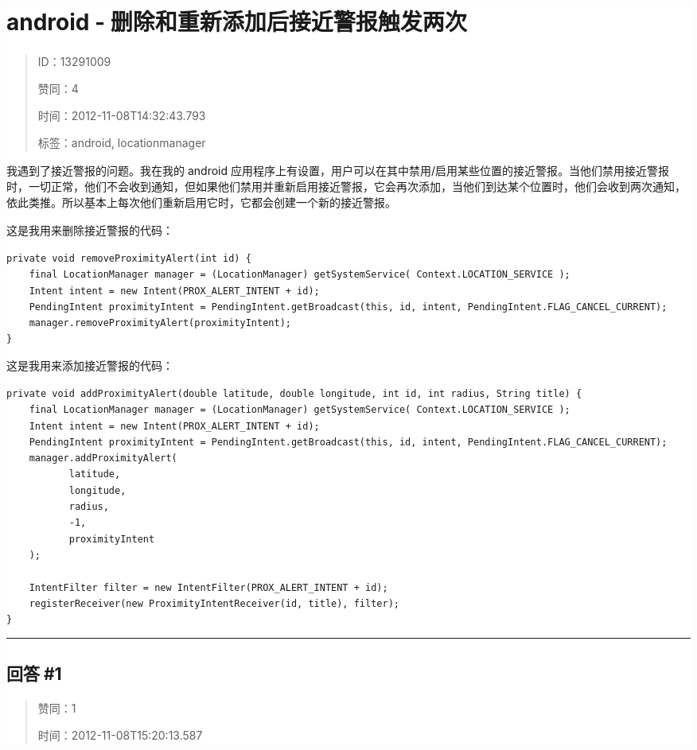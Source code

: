 # android - 删除和重新添加后接近警报触发两次

> ID：13291009
> 
> 赞同：4
> 
> 时间：2012-11-08T14:32:43.793
> 
> 标签：android, locationmanager

我遇到了接近警报的问题。我在我的 android 应用程序上有设置，用户可以在其中禁用/启用某些位置的接近警报。当他们禁用接近警报时，一切正常，他们不会收到通知，但如果他们禁用并重新启用接近警报，它会再次添加，当他们到达某个位置时，他们会收到两次通知，依此类推。所以基本上每次他们重新启用它时，它都会创建一个新的接近警报。

这是我用来删除接近警报的代码：

```
private void removeProximityAlert(int id) {
    final LocationManager manager = (LocationManager) getSystemService( Context.LOCATION_SERVICE );
    Intent intent = new Intent(PROX_ALERT_INTENT + id);
    PendingIntent proximityIntent = PendingIntent.getBroadcast(this, id, intent, PendingIntent.FLAG_CANCEL_CURRENT);
    manager.removeProximityAlert(proximityIntent);
} 
```

这是我用来添加接近警报的代码：

```
private void addProximityAlert(double latitude, double longitude, int id, int radius, String title) {
    final LocationManager manager = (LocationManager) getSystemService( Context.LOCATION_SERVICE );
    Intent intent = new Intent(PROX_ALERT_INTENT + id);
    PendingIntent proximityIntent = PendingIntent.getBroadcast(this, id, intent, PendingIntent.FLAG_CANCEL_CURRENT);
    manager.addProximityAlert(
           latitude,
           longitude,
           radius,
           -1,
           proximityIntent
    );

    IntentFilter filter = new IntentFilter(PROX_ALERT_INTENT + id);
    registerReceiver(new ProximityIntentReceiver(id, title), filter);
} 
```

* * *

## 回答 #1

> 赞同：1
> 
> 时间：2012-11-08T15:20:13.587
